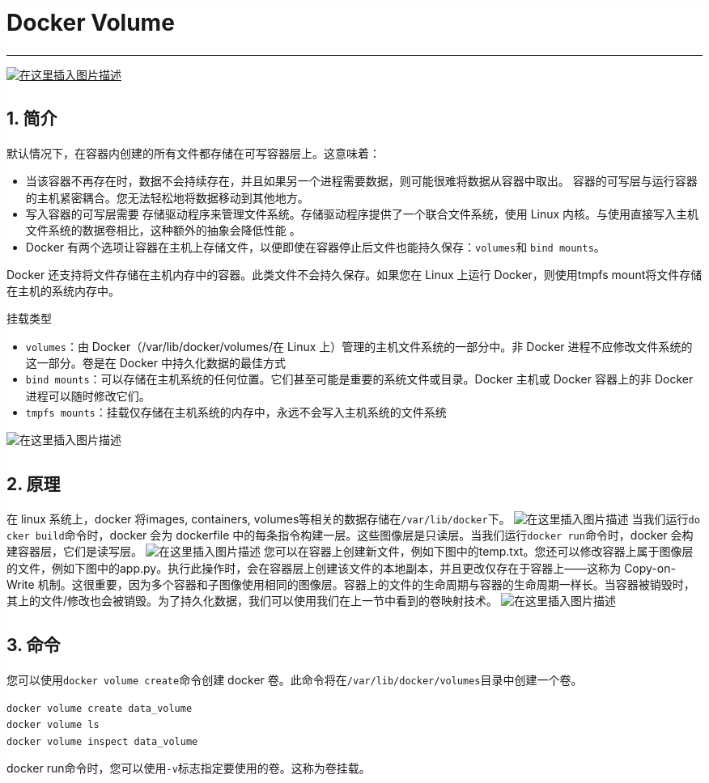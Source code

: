 #  Docker Volume



---
[![在这里插入图片描述](https://i-blog.csdnimg.cn/blog_migrate/073b9928879548fd73c345e932b13f4a.png#pic_center)](https://www.rottentomatoes.com/m/men_2022)



## 1. 简介
默认情况下，在容器内创建的所有文件都存储在可写容器层上。这意味着：

 - 当该容器不再存在时，数据不会持续存在，并且如果另一个进程需要数据，则可能很难将数据从容器中取出。
   容器的可写层与运行容器的主机紧密耦合。您无法轻松地将数据移动到其他地方。
 - 写入容器的可写层需要 存储驱动程序来管理文件系统。存储驱动程序提供了一个联合文件系统，使用 Linux
   内核。与使用直接写入主机文件系统的数据卷相比，这种额外的抽象会降低性能 。
 - Docker 有两个选项让容器在主机上存储文件，以便即使在容器停止后文件也能持久保存：`volumes`和 `bind mounts`。

Docker 还支持将文件存储在主机内存中的容器。此类文件不会持久保存。如果您在 Linux 上运行 Docker，则使用tmpfs mount将文件存储在主机的系统内存中。

挂载类型

 - `volumes`：由 Docker（/var/lib/docker/volumes/在 Linux 上）管理的主机文件系统的一部分中。非 Docker 进程不应修改文件系统的这一部分。卷是在 Docker 中持久化数据的最佳方式
 - `bind mounts`：可以存储在主机系统的任何位置。它们甚至可能是重要的系统文件或目录。Docker 主机或 Docker 容器上的非 Docker 进程可以随时修改它们。
 - `tmpfs mounts`：挂载仅存储在主机系统的内存中，永远不会写入主机系统的文件系统

![在这里插入图片描述](https://i-blog.csdnimg.cn/blog_migrate/c04692a1f26f00bf91301bd62ec9a0e6.png)

##  2. 原理

在 linux 系统上，docker 将images, containers, volumes等相关的数据存储在`/var/lib/docker`下。
![在这里插入图片描述](https://i-blog.csdnimg.cn/blog_migrate/2b4ac9177eccb44320d97cef6a476da0.png)
当我们运行`docker build`命令时，docker 会为 dockerfile 中的每条指令构建一层。这些图像层是只读层。当我们运行`docker run`命令时，docker 会构建容器层，它们是读写层。
![在这里插入图片描述](https://i-blog.csdnimg.cn/blog_migrate/70970a1aedaec700aed43f44ffae28f1.png)
您可以在容器上创建新文件，例如下图中的temp.txt。您还可以修改容器上属于图像层的文件，例如下图中的app.py。执行此操作时，会在容器层上创建该文件的本地副本，并且更改仅存在于容器上——这称为 Copy-on-Write 机制。这很重要，因为多个容器和子图像使用相同的图像层。容器上的文件的生命周期与容器的生命周期一样长。当容器被销毁时，其上的文件/修改也会被销毁。为了持久化数据，我们可以使用我们在上一节中看到的卷映射技术。
![在这里插入图片描述](https://i-blog.csdnimg.cn/blog_migrate/e6e4be3aa103cf45f9c0c6251e5aa266.png)
## 3. 命令

您可以使用`docker volume create`命令创建 docker 卷。此命令将在`/var/lib/docker/volumes`目录中创建一个卷。

```bash
docker volume create data_volume
docker volume ls
docker volume inspect data_volume
```
docker run命令时，您可以使用`-v`标志指定要使用的卷。这称为卷挂载。
